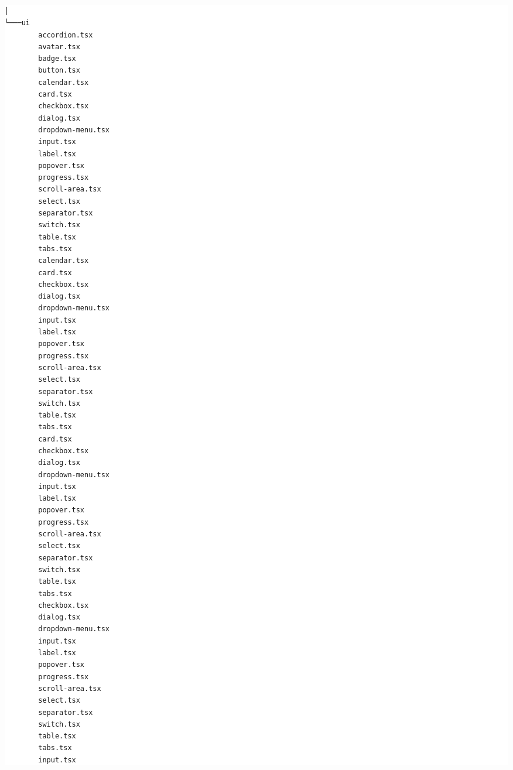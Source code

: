     │
    └───ui
            accordion.tsx
            avatar.tsx
            badge.tsx
            button.tsx
            calendar.tsx
            card.tsx
            checkbox.tsx
            dialog.tsx
            dropdown-menu.tsx
            input.tsx
            label.tsx
            popover.tsx
            progress.tsx
            scroll-area.tsx
            select.tsx
            separator.tsx
            switch.tsx
            table.tsx
            tabs.tsx
            calendar.tsx
            card.tsx
            checkbox.tsx
            dialog.tsx
            dropdown-menu.tsx
            input.tsx
            label.tsx
            popover.tsx
            progress.tsx
            scroll-area.tsx
            select.tsx
            separator.tsx
            switch.tsx
            table.tsx
            tabs.tsx
            card.tsx
            checkbox.tsx
            dialog.tsx
            dropdown-menu.tsx
            input.tsx
            label.tsx
            popover.tsx
            progress.tsx
            scroll-area.tsx
            select.tsx
            separator.tsx
            switch.tsx
            table.tsx
            tabs.tsx
            checkbox.tsx
            dialog.tsx
            dropdown-menu.tsx
            input.tsx
            label.tsx
            popover.tsx
            progress.tsx
            scroll-area.tsx
            select.tsx
            separator.tsx
            switch.tsx
            table.tsx
            tabs.tsx
            input.tsx